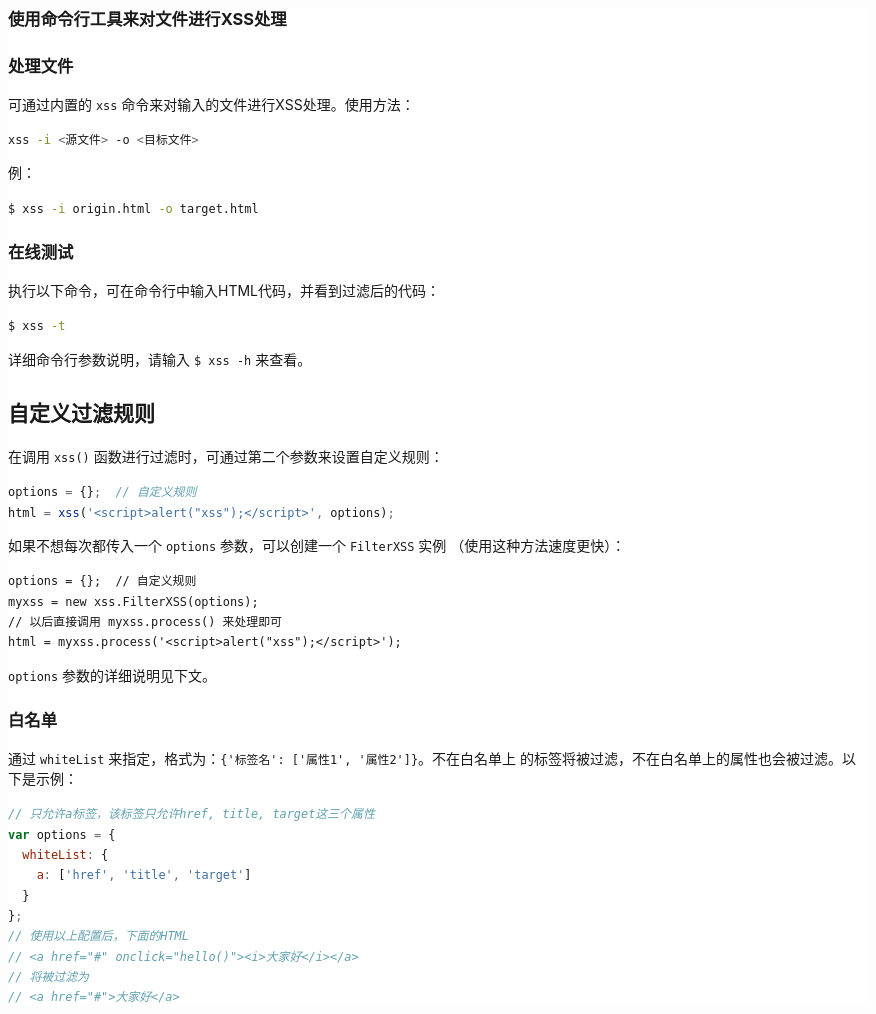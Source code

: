 
### 使用命令行工具来对文件进行XSS处理

### 处理文件

可通过内置的 `xss` 命令来对输入的文件进行XSS处理。使用方法：

```bash
xss -i <源文件> -o <目标文件>
```

例：

```bash
$ xss -i origin.html -o target.html
```

### 在线测试

执行以下命令，可在命令行中输入HTML代码，并看到过滤后的代码：

```bash
$ xss -t
```

详细命令行参数说明，请输入 `$ xss -h` 来查看。


## 自定义过滤规则

在调用 `xss()` 函数进行过滤时，可通过第二个参数来设置自定义规则：

```javascript
options = {};  // 自定义规则
html = xss('<script>alert("xss");</script>', options);
```

如果不想每次都传入一个 `options` 参数，可以创建一个 `FilterXSS` 实例
（使用这种方法速度更快）：

```
options = {};  // 自定义规则
myxss = new xss.FilterXSS(options);
// 以后直接调用 myxss.process() 来处理即可
html = myxss.process('<script>alert("xss");</script>');
```

`options` 参数的详细说明见下文。

### 白名单

通过 `whiteList` 来指定，格式为：`{'标签名': ['属性1', '属性2']}`。不在白名单上
的标签将被过滤，不在白名单上的属性也会被过滤。以下是示例：

```javascript
// 只允许a标签，该标签只允许href, title, target这三个属性
var options = {
  whiteList: {
    a: ['href', 'title', 'target']
  }
};
// 使用以上配置后，下面的HTML
// <a href="#" onclick="hello()"><i>大家好</i></a>
// 将被过滤为
// <a href="#">大家好</a>
```


[npm-image]: https://img.shields.io/npm/v/xss.svg?style=flat-square
[npm-url]: https://npmjs.org/package/xss
[travis-image]: https://img.shields.io/travis/leizongmin/js-xss.svg?style=flat-square
[travis-url]: https://travis-ci.org/leizongmin/js-xss
[coveralls-image]: https://img.shields.io/coveralls/leizongmin/js-xss.svg?style=flat-square
[coveralls-url]: https://coveralls.io/r/leizongmin/js-xss?branch=master
[david-image]: https://img.shields.io/david/leizongmin/js-xss.svg?style=flat-square
[david-url]: https://david-dm.org/leizongmin/js-xss
[node-image]: https://img.shields.io/badge/node.js-%3E=_0.10-green.svg?style=flat-square
[node-url]: http://nodejs.org/download/
[download-image]: https://img.shields.io/npm/dm/xss.svg?style=flat-square
[download-url]: https://npmjs.org/package/xss
[license-image]: https://img.shields.io/npm/l/xss.svg